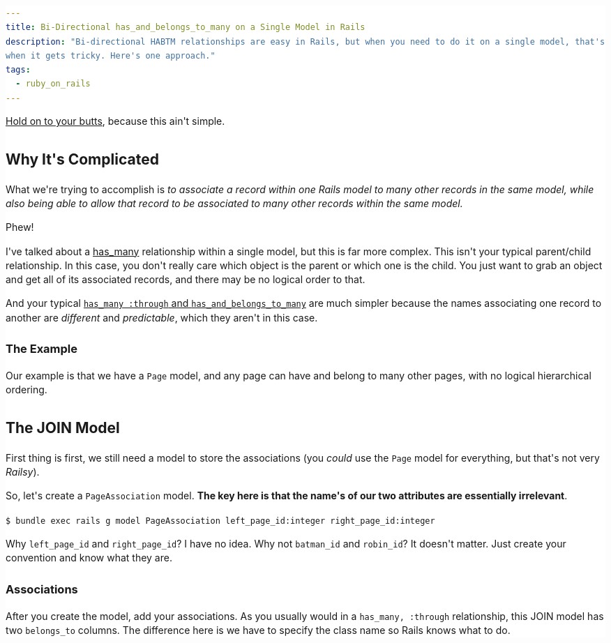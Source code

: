 ```yaml
---
title: Bi-Directional has_and_belongs_to_many on a Single Model in Rails
description: "Bi-directional HABTM relationships are easy in Rails, but when you need to do it on a single model, that's when it gets tricky. Here's one approach."
tags:
  - ruby_on_rails
---
```


[Hold on to your butts](https://youtu.be/-W6as8oVcuM), because this ain't simple.

## Why It's Complicated

What we're trying to accomplish is _to associate a record within one Rails model to many other records in the same model, while also being able to allow that record to be associated to many other records within the same model._

Phew!

I've talked about a [has_many](/a-has-many-relationship-within-a-single-model-in-rails.html) relationship within a single model, but this is far more complex. This isn't your typical parent/child relationship. In this case, you don't really care which object is the parent or which one is the child. You just want to grab an object and get all of its associated records, and there may be no logical order to that.

And your typical [`has_many :through` and `has_and_belongs_to_many`](http://guides.rubyonrails.org/association_basics.html#choosing-between-has-many-through-and-has-and-belongs-to-many) are much simpler because the names associating one record to another are _different_ and _predictable_, which they aren't in this case.

### The Example

Our example is that we have a `Page` model, and any page can have and belong to many other pages, with no logical hierarchical ordering.

## The JOIN Model

First thing is first, we still need a model to store the associations (you _could_ use the `Page` model for everything, but that's not very _Railsy_).

So, let's create a `PageAssociation` model. **The key here is that the name's of our two attributes are essentially irrelevant**.

    $ bundle exec rails g model PageAssociation left_page_id:integer right_page_id:integer

Why `left_page_id` and `right_page_id`? I have no idea. Why not `batman_id` and `robin_id`? It doesn't matter. Just create your convention and know what they are.

### Associations

After you create the model, add your associations. As you usually would in a `has_many, :through` relationship, this JOIN model has two `belongs_to` columns. The difference here is we have to specify the class name so Rails knows what to do.
